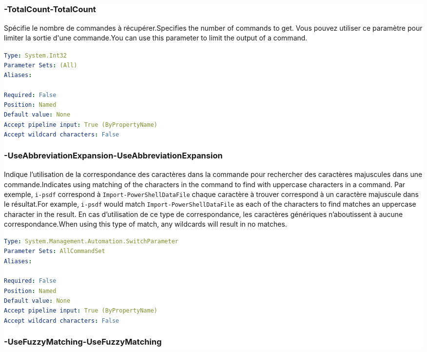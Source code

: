 ### <span data-ttu-id="9aaf9-283">-TotalCount</span><span class="sxs-lookup"><span data-stu-id="9aaf9-283">-TotalCount</span></span>

<span data-ttu-id="9aaf9-284">Spécifie le nombre de commandes à récupérer.</span><span class="sxs-lookup"><span data-stu-id="9aaf9-284">Specifies the number of commands to get.</span></span> <span data-ttu-id="9aaf9-285">Vous pouvez utiliser ce paramètre pour limiter la sortie d'une commande.</span><span class="sxs-lookup"><span data-stu-id="9aaf9-285">You can use this parameter to limit the output of a command.</span></span>

```yaml
Type: System.Int32
Parameter Sets: (All)
Aliases:

Required: False
Position: Named
Default value: None
Accept pipeline input: True (ByPropertyName)
Accept wildcard characters: False
```

### <span data-ttu-id="9aaf9-286">-UseAbbreviationExpansion</span><span class="sxs-lookup"><span data-stu-id="9aaf9-286">-UseAbbreviationExpansion</span></span>

<span data-ttu-id="9aaf9-287">Indique l’utilisation de la correspondance des caractères dans la commande pour rechercher des caractères majuscules dans une commande.</span><span class="sxs-lookup"><span data-stu-id="9aaf9-287">Indicates using matching of the characters in the command to find with uppercase characters in a command.</span></span> <span data-ttu-id="9aaf9-288">Par exemple, `i-psdf` correspond à `Import-PowerShellDataFile` chaque caractère à trouver correspond à un caractère majuscule dans le résultat.</span><span class="sxs-lookup"><span data-stu-id="9aaf9-288">For example, `i-psdf` would match `Import-PowerShellDataFile` as each of the characters to find matches an uppercase character in the result.</span></span> <span data-ttu-id="9aaf9-289">En cas d’utilisation de ce type de correspondance, les caractères génériques n’aboutissent à aucune correspondance.</span><span class="sxs-lookup"><span data-stu-id="9aaf9-289">When using this type of match, any wildcards will result in no matches.</span></span>

```yaml
Type: System.Management.Automation.SwitchParameter
Parameter Sets: AllCommandSet
Aliases:

Required: False
Position: Named
Default value: None
Accept pipeline input: True (ByPropertyName)
Accept wildcard characters: False
```

### <span data-ttu-id="9aaf9-290">-UseFuzzyMatching</span><span class="sxs-lookup"><span data-stu-id="9aaf9-290">-UseFuzzyMatching</span></span>
